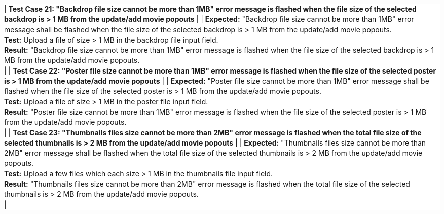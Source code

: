 | **Test Case 21: "Backdrop file size cannot be more than 1MB" error message is flashed when the file size of the selected backdrop is > 1 MB from the update/add movie popouts**                                                                                                                                                                                                                                                                                                                                                                                                                                                                                                                                                                                                                                                                                                                                                                                      |
| **Expected:** "Backdrop file size cannot be more than 1MB" error message shall be flashed when the file size of the selected backdrop is > 1 MB from the update/add movie popouts.<br/>**Test:** Upload a file of size > 1 MB in the backdrop file input field.<br/>**Result:** "Backdrop file size cannot be more than 1MB" error message is flashed when the file size of the selected backdrop is > 1 MB from the update/add movie popouts.<br/>                                                                                                                                                                                                                                                                                                                                                                                                                                                                                                                                           |
| **Test Case 22: "Poster file size cannot be more than 1MB" error message is flashed when the file size of the selected poster is > 1 MB from the update/add movie popouts**                                                                                                                                                                                                                                                                                                                                                                                                                                                                                                                                                                                                                                                                                                                                                                                      |
| **Expected:** "Poster file size cannot be more than 1MB" error message shall be flashed when the file size of the selected poster is > 1 MB from the update/add movie popouts.<br/>**Test:** Upload a file of size > 1 MB in the poster file input field.<br/>**Result:** "Poster file size cannot be more than 1MB" error message is flashed when the file size of the selected poster is > 1 MB from the update/add movie popouts.<br/>                                                                                                                                                                                                                                                                                                                                                                                                                                                                                                                                           |
| **Test Case 23: "Thumbnails files size cannot be more than 2MB" error message is flashed when the total file size of the selected thumbnails is > 2 MB from the update/add movie popouts**                                                                                                                                                                                                                                                                                                                                                                                                                                                                                                                                                                                                                                                                                                                                                                                      |
| **Expected:** "Thumbnails files size cannot be more than 2MB" error message shall be flashed when the total file size of the selected thumbnails is > 2 MB from the update/add movie popouts.<br/>**Test:** Upload a few files which each size > 1 MB in the thumbnails file input field.<br/>**Result:** "Thumbnails files size cannot be more than 2MB" error message is flashed when the total file size of the selected thumbnails is > 2 MB from the update/add movie popouts.<br/>                                                                                                                                                                                                                                                                                                                                                                                                                                                                                                                                           |